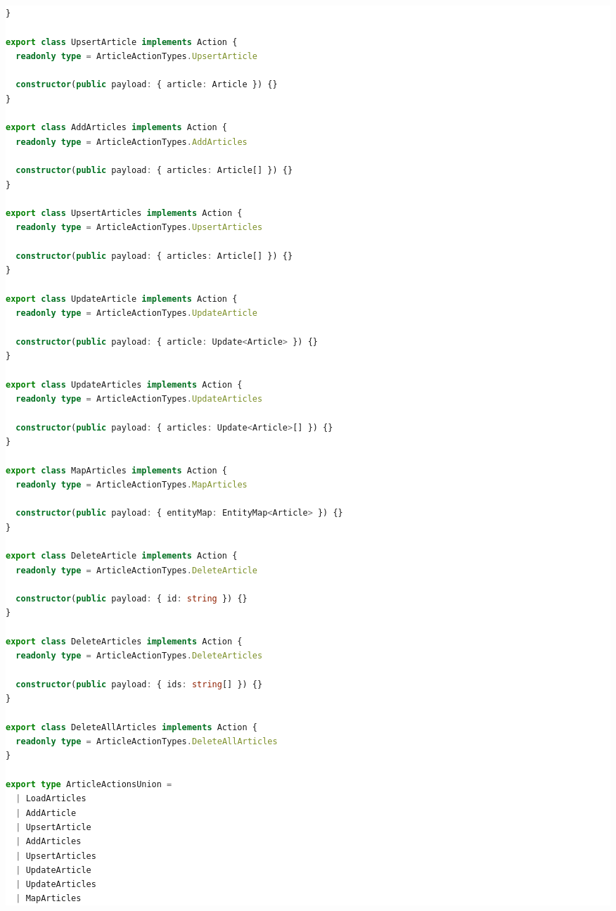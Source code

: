 ```ts
}

export class UpsertArticle implements Action {
  readonly type = ArticleActionTypes.UpsertArticle

  constructor(public payload: { article: Article }) {}
}

export class AddArticles implements Action {
  readonly type = ArticleActionTypes.AddArticles

  constructor(public payload: { articles: Article[] }) {}
}

export class UpsertArticles implements Action {
  readonly type = ArticleActionTypes.UpsertArticles

  constructor(public payload: { articles: Article[] }) {}
}

export class UpdateArticle implements Action {
  readonly type = ArticleActionTypes.UpdateArticle

  constructor(public payload: { article: Update<Article> }) {}
}

export class UpdateArticles implements Action {
  readonly type = ArticleActionTypes.UpdateArticles

  constructor(public payload: { articles: Update<Article>[] }) {}
}

export class MapArticles implements Action {
  readonly type = ArticleActionTypes.MapArticles

  constructor(public payload: { entityMap: EntityMap<Article> }) {}
}

export class DeleteArticle implements Action {
  readonly type = ArticleActionTypes.DeleteArticle

  constructor(public payload: { id: string }) {}
}

export class DeleteArticles implements Action {
  readonly type = ArticleActionTypes.DeleteArticles

  constructor(public payload: { ids: string[] }) {}
}

export class DeleteAllArticles implements Action {
  readonly type = ArticleActionTypes.DeleteAllArticles
}

export type ArticleActionsUnion =
  | LoadArticles
  | AddArticle
  | UpsertArticle
  | AddArticles
  | UpsertArticles
  | UpdateArticle
  | UpdateArticles
  | MapArticles
```